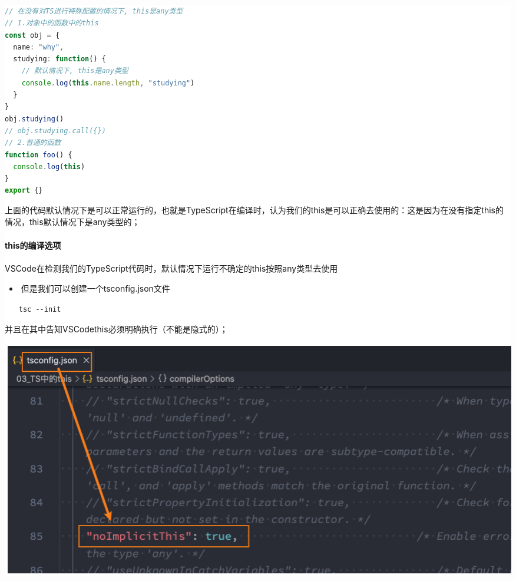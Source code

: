 

```ts
// 在没有对TS进行特殊配置的情况下, this是any类型
// 1.对象中的函数中的this
const obj = {
  name: "why",
  studying: function() {
    // 默认情况下, this是any类型
    console.log(this.name.length, "studying")
  }
}
obj.studying()
// obj.studying.call({})
// 2.普通的函数
function foo() {
  console.log(this)
}
export {}
```



上面的代码默认情况下是可以正常运行的，也就是TypeScript在编译时，认为我们的this是可以正确去使用的：这是因为在没有指定this的情况，this默认情况下是any类型的；

#### this的编译选项

VSCode在检测我们的TypeScript代码时，默认情况下运行不确定的this按照any类型去使用

- ​	但是我们可以创建一个tsconfig.json文件

  ```shell
  tsc --init
  ```

并且在其中告知VSCodethis必须明确执行（不能是隐式的）；



![image-20221126195751175](./images/image-20221126195751175.png)

